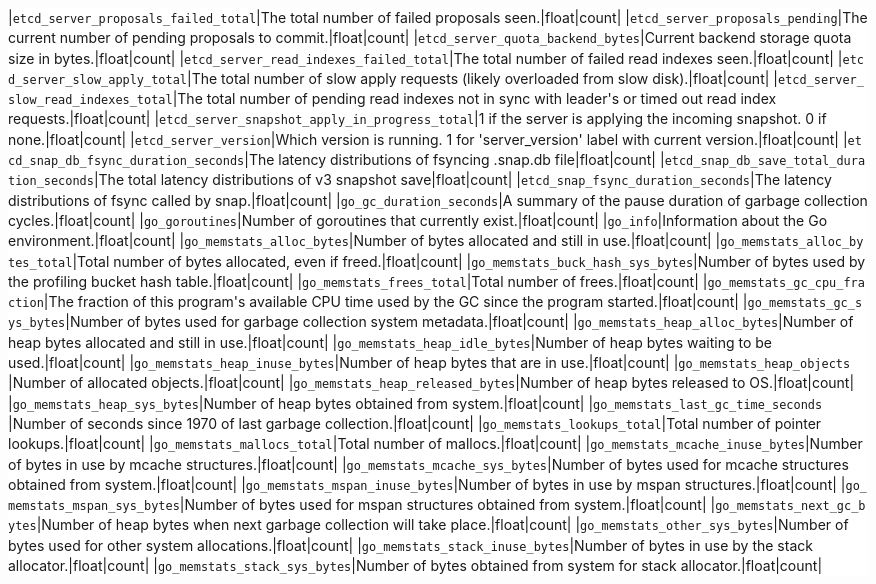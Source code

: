 |`etcd_server_proposals_failed_total`|The total number of failed proposals seen.|float|count|
|`etcd_server_proposals_pending`|The current number of pending proposals to commit.|float|count|
|`etcd_server_quota_backend_bytes`|Current backend storage quota size in bytes.|float|count|
|`etcd_server_read_indexes_failed_total`|The total number of failed read indexes seen.|float|count|
|`etcd_server_slow_apply_total`|The total number of slow apply requests (likely overloaded from slow disk).|float|count|
|`etcd_server_slow_read_indexes_total`|The total number of pending read indexes not in sync with leader's or timed out read index requests.|float|count|
|`etcd_server_snapshot_apply_in_progress_total`|1 if the server is applying the incoming snapshot. 0 if none.|float|count|
|`etcd_server_version`|Which version is running. 1 for 'server_version' label with current version.|float|count|
|`etcd_snap_db_fsync_duration_seconds`|The latency distributions of fsyncing .snap.db file|float|count|
|`etcd_snap_db_save_total_duration_seconds`|The total latency distributions of v3 snapshot save|float|count|
|`etcd_snap_fsync_duration_seconds`|The latency distributions of fsync called by snap.|float|count|
|`go_gc_duration_seconds`|A summary of the pause duration of garbage collection cycles.|float|count|
|`go_goroutines`|Number of goroutines that currently exist.|float|count|
|`go_info`|Information about the Go environment.|float|count|
|`go_memstats_alloc_bytes`|Number of bytes allocated and still in use.|float|count|
|`go_memstats_alloc_bytes_total`|Total number of bytes allocated, even if freed.|float|count|
|`go_memstats_buck_hash_sys_bytes`|Number of bytes used by the profiling bucket hash table.|float|count|
|`go_memstats_frees_total`|Total number of frees.|float|count|
|`go_memstats_gc_cpu_fraction`|The fraction of this program's available CPU time used by the GC since the program started.|float|count|
|`go_memstats_gc_sys_bytes`|Number of bytes used for garbage collection system metadata.|float|count|
|`go_memstats_heap_alloc_bytes`|Number of heap bytes allocated and still in use.|float|count|
|`go_memstats_heap_idle_bytes`|Number of heap bytes waiting to be used.|float|count|
|`go_memstats_heap_inuse_bytes`|Number of heap bytes that are in use.|float|count|
|`go_memstats_heap_objects`|Number of allocated objects.|float|count|
|`go_memstats_heap_released_bytes`|Number of heap bytes released to OS.|float|count|
|`go_memstats_heap_sys_bytes`|Number of heap bytes obtained from system.|float|count|
|`go_memstats_last_gc_time_seconds`|Number of seconds since 1970 of last garbage collection.|float|count|
|`go_memstats_lookups_total`|Total number of pointer lookups.|float|count|
|`go_memstats_mallocs_total`|Total number of mallocs.|float|count|
|`go_memstats_mcache_inuse_bytes`|Number of bytes in use by mcache structures.|float|count|
|`go_memstats_mcache_sys_bytes`|Number of bytes used for mcache structures obtained from system.|float|count|
|`go_memstats_mspan_inuse_bytes`|Number of bytes in use by mspan structures.|float|count|
|`go_memstats_mspan_sys_bytes`|Number of bytes used for mspan structures obtained from system.|float|count|
|`go_memstats_next_gc_bytes`|Number of heap bytes when next garbage collection will take place.|float|count|
|`go_memstats_other_sys_bytes`|Number of bytes used for other system allocations.|float|count|
|`go_memstats_stack_inuse_bytes`|Number of bytes in use by the stack allocator.|float|count|
|`go_memstats_stack_sys_bytes`|Number of bytes obtained from system for stack allocator.|float|count|